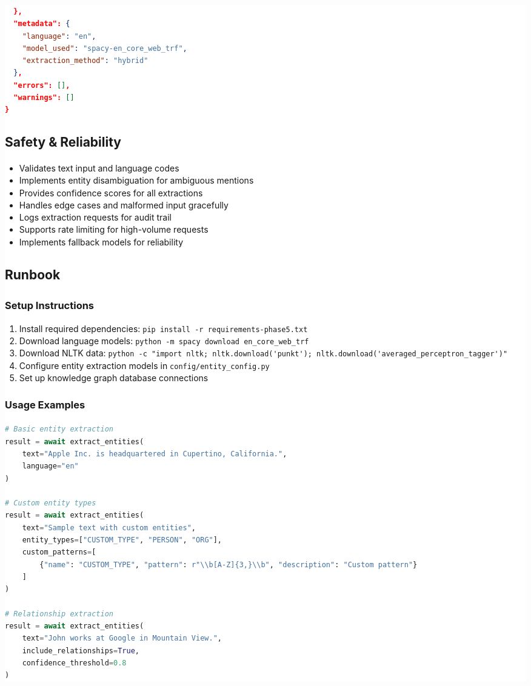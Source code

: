 ```json
  },
  "metadata": {
    "language": "en",
    "model_used": "spacy-en_core_web_trf",
    "extraction_method": "hybrid"
  },
  "errors": [],
  "warnings": []
}
```

## Safety & Reliability

- Validates text input and language codes
- Implements entity disambiguation for ambiguous mentions
- Provides confidence scores for all extractions
- Handles edge cases and malformed input gracefully
- Logs extraction requests for audit trail
- Supports rate limiting for high-volume requests
- Implements fallback models for reliability

## Runbook

### Setup Instructions
1. Install required dependencies: `pip install -r requirements-phase5.txt`
2. Download language models: `python -m spacy download en_core_web_trf`
3. Download NLTK data: `python -c "import nltk; nltk.download('punkt'); nltk.download('averaged_perceptron_tagger')"`
4. Configure entity extraction models in `config/entity_config.py`
5. Set up knowledge graph database connections

### Usage Examples
```python
# Basic entity extraction
result = await extract_entities(
    text="Apple Inc. is headquartered in Cupertino, California.",
    language="en"
)

# Custom entity types
result = await extract_entities(
    text="Sample text with custom entities",
    entity_types=["CUSTOM_TYPE", "PERSON", "ORG"],
    custom_patterns=[
        {"name": "CUSTOM_TYPE", "pattern": r"\\b[A-Z]{3,}\\b", "description": "Custom pattern"}
    ]
)

# Relationship extraction
result = await extract_entities(
    text="John works at Google in Mountain View.",
    include_relationships=True,
    confidence_threshold=0.8
)
```
